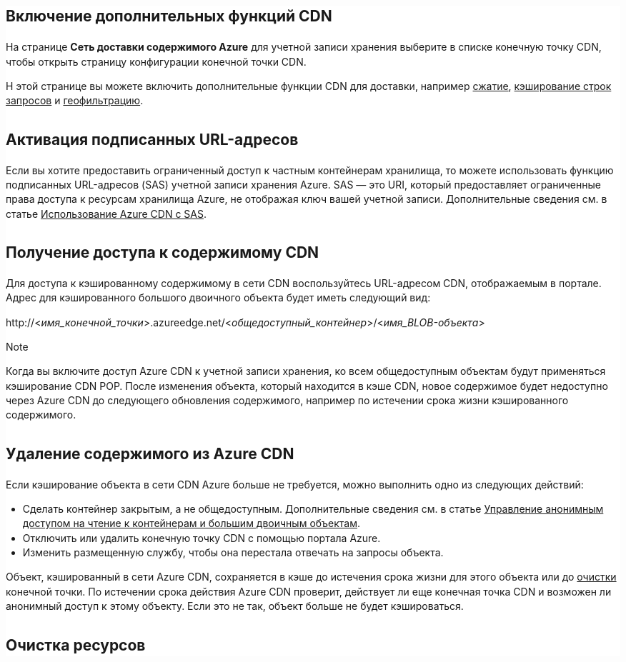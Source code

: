 ## <a name="enable-additional-cdn-features"></a>Включение дополнительных функций CDN

На странице **Сеть доставки содержимого Azure** для учетной записи хранения выберите в списке конечную точку CDN, чтобы открыть страницу конфигурации конечной точки CDN.

Н этой странице вы можете включить дополнительные функции CDN для доставки, например [сжатие](cdn-improve-performance.md), [кэширование строк запросов](cdn-query-string.md) и [геофильтрацию](cdn-restrict-access-by-country.md). 
    
## <a name="enable-sas"></a>Активация подписанных URL-адресов

Если вы хотите предоставить ограниченный доступ к частным контейнерам хранилища, то можете использовать функцию подписанных URL-адресов (SAS) учетной записи хранения Azure. SAS — это URI, который предоставляет ограниченные права доступа к ресурсам хранилища Azure, не отображая ключ вашей учетной записи. Дополнительные сведения см. в статье [Использование Azure CDN с SAS](cdn-sas-storage-support.md).

## <a name="access-cdn-content"></a>Получение доступа к содержимому CDN

Для доступа к кэшированному содержимому в сети CDN воспользуйтесь URL-адресом CDN, отображаемым в портале. Адрес для кэшированного большого двоичного объекта будет иметь следующий вид:

http://<*имя_конечной_точки*\>.azureedge.net/<*общедоступный_контейнер*\>/<*имя_BLOB-объекта*\>

> [!NOTE]
> Когда вы включите доступ Azure CDN к учетной записи хранения, ко всем общедоступным объектам будут применяться кэширование CDN POP. После изменения объекта, который находится в кэше CDN, новое содержимое будет недоступно через Azure CDN до следующего обновления содержимого, например по истечении срока жизни кэшированного содержимого.

## <a name="remove-content-from-azure-cdn"></a>Удаление содержимого из Azure CDN

Если кэширование объекта в сети CDN Azure больше не требуется, можно выполнить одно из следующих действий:

- Сделать контейнер закрытым, а не общедоступным. Дополнительные сведения см. в статье [Управление анонимным доступом на чтение к контейнерам и большим двоичным объектам](../storage/blobs/anonymous-read-access-configure.md).
- Отключить или удалить конечную точку CDN с помощью портала Azure.
- Изменить размещенную службу, чтобы она перестала отвечать на запросы объекта.

Объект, кэшированный в сети Azure CDN, сохраняется в кэше до истечения срока жизни для этого объекта или до [очистки](cdn-purge-endpoint.md) конечной точки. По истечении срока действия Azure CDN проверит, действует ли еще конечная точка CDN и возможен ли анонимный доступ к этому объекту. Если это не так, объект больше не будет кэшироваться.

## <a name="clean-up-resources"></a>Очистка ресурсов
